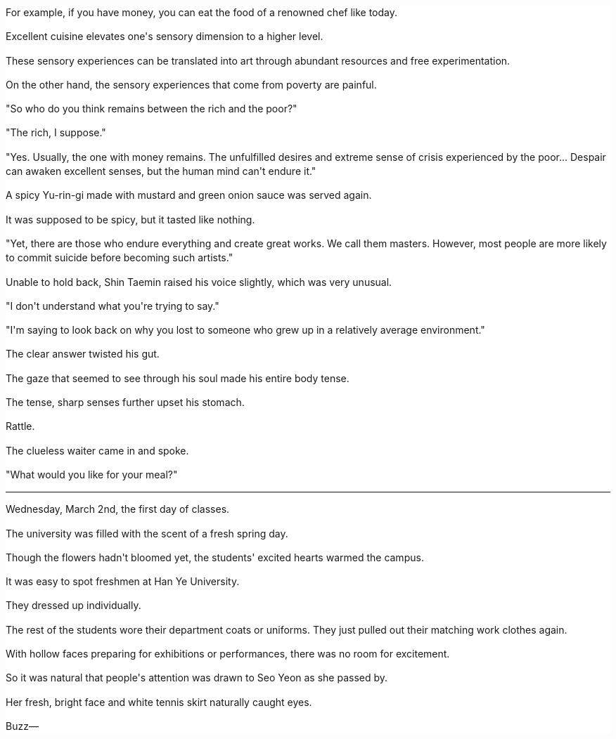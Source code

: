 For example, if you have money, you can eat the food of a renowned chef like today.

Excellent cuisine elevates one's sensory dimension to a higher level.

These sensory experiences can be translated into art through abundant resources and free experimentation.

On the other hand, the sensory experiences that come from poverty are painful.

"So who do you think remains between the rich and the poor?"

"The rich, I suppose."

"Yes. Usually, the one with money remains. The unfulfilled desires and extreme sense of crisis experienced by the poor... Despair can awaken excellent senses, but the human mind can't endure it."

A spicy Yu-rin-gi made with mustard and green onion sauce was served again.

It was supposed to be spicy, but it tasted like nothing.

"Yet, there are those who endure everything and create great works. We call them masters. However, most people are more likely to commit suicide before becoming such artists."

Unable to hold back, Shin Taemin raised his voice slightly, which was very unusual.

"I don't understand what you're trying to say."

"I'm saying to look back on why you lost to someone who grew up in a relatively average environment."

The clear answer twisted his gut.

The gaze that seemed to see through his soul made his entire body tense.

The tense, sharp senses further upset his stomach.

Rattle.

The clueless waiter came in and spoke.

"What would you like for your meal?"

* * *

Wednesday, March 2nd, the first day of classes.

The university was filled with the scent of a fresh spring day.

Though the flowers hadn't bloomed yet, the students' excited hearts warmed the campus.

It was easy to spot freshmen at Han Ye University.

They dressed up individually.

The rest of the students wore their department coats or uniforms. They just pulled out their matching work clothes again.

With hollow faces preparing for exhibitions or performances, there was no room for excitement.

So it was natural that people's attention was drawn to Seo Yeon as she passed by.

Her fresh, bright face and white tennis skirt naturally caught eyes.

Buzz—
